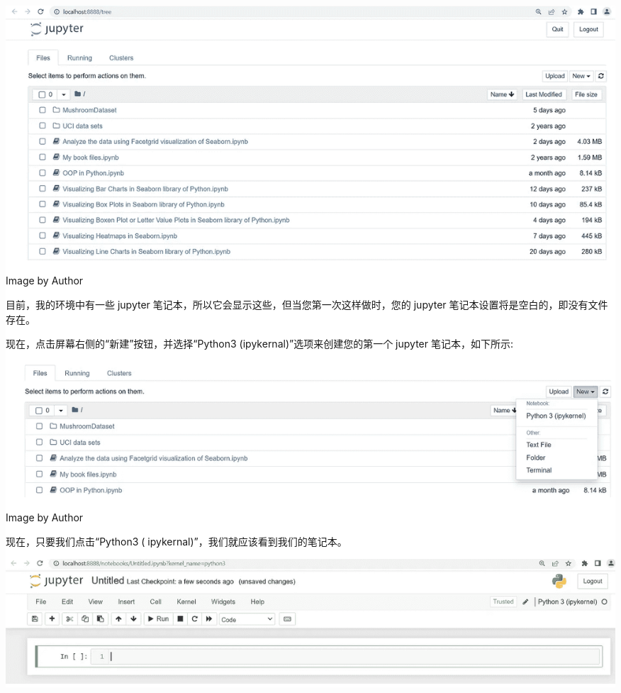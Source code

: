 ![](img/a76757f159a9d3444d15c9d170480389.png)

Image by Author

目前，我的环境中有一些 jupyter 笔记本，所以它会显示这些，但当您第一次这样做时，您的 jupyter 笔记本设置将是空白的，即没有文件存在。

现在，点击屏幕右侧的“新建”按钮，并选择“Python3 (ipykernal)”选项来创建您的第一个 jupyter 笔记本，如下所示:

![](img/282ff88edf47e67e78083f5b0934a6ee.png)

Image by Author

现在，只要我们点击“Python3 ( ipykernal)”，我们就应该看到我们的笔记本。

![](img/a1be4f8db8ab2e06eddd19fbe326156e.png)
